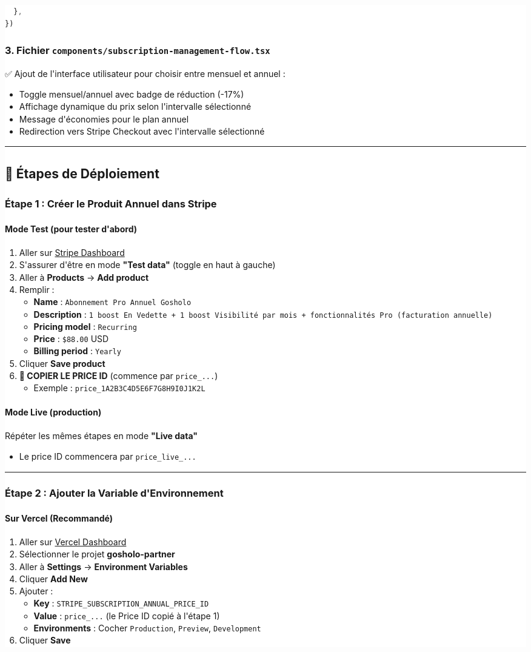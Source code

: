 ```typescript
  },
})
```

### 3. **Fichier `components/subscription-management-flow.tsx`**
✅ Ajout de l'interface utilisateur pour choisir entre mensuel et annuel :

- Toggle mensuel/annuel avec badge de réduction (-17%)
- Affichage dynamique du prix selon l'intervalle sélectionné
- Message d'économies pour le plan annuel
- Redirection vers Stripe Checkout avec l'intervalle sélectionné

---

## 🚀 Étapes de Déploiement

### **Étape 1 : Créer le Produit Annuel dans Stripe**

#### Mode Test (pour tester d'abord)
1. Aller sur [Stripe Dashboard](https://dashboard.stripe.com)
2. S'assurer d'être en mode **"Test data"** (toggle en haut à gauche)
3. Aller à **Products** → **Add product**
4. Remplir :
   - **Name** : `Abonnement Pro Annuel Gosholo`
   - **Description** : `1 boost En Vedette + 1 boost Visibilité par mois + fonctionnalités Pro (facturation annuelle)`
   - **Pricing model** : `Recurring`
   - **Price** : `$88.00` USD
   - **Billing period** : `Yearly`
5. Cliquer **Save product**
6. **📝 COPIER LE PRICE ID** (commence par `price_...`)
   - Exemple : `price_1A2B3C4D5E6F7G8H9I0J1K2L`

#### Mode Live (production)
Répéter les mêmes étapes en mode **"Live data"**
- Le price ID commencera par `price_live_...`

---

### **Étape 2 : Ajouter la Variable d'Environnement**

#### Sur Vercel (Recommandé)
1. Aller sur [Vercel Dashboard](https://vercel.com/dashboard)
2. Sélectionner le projet **gosholo-partner**
3. Aller à **Settings** → **Environment Variables**
4. Cliquer **Add New**
5. Ajouter :
   - **Key** : `STRIPE_SUBSCRIPTION_ANNUAL_PRICE_ID`
   - **Value** : `price_...` (le Price ID copié à l'étape 1)
   - **Environments** : Cocher `Production`, `Preview`, `Development`
6. Cliquer **Save**
